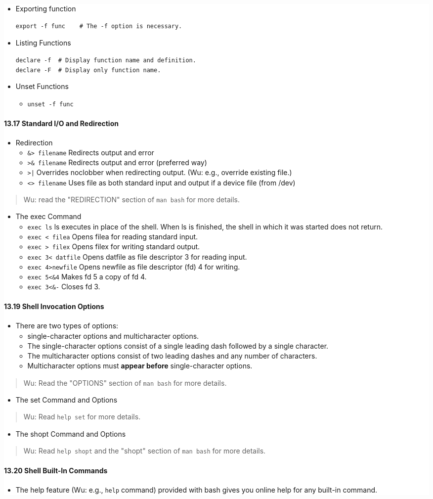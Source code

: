- Exporting function

  ```shell
  export -f func    # The -f option is necessary.
  ```

- Listing Functions

  ```shell
  declare -f  # Display function name and definition.
  declare -F  # Display only function name.
  ```

- Unset Functions
  - `unset -f func`

#### 13.17 Standard I/O and Redirection

- Redirection
  - `&> filename` Redirects output and error
  - `>& filename` Redirects output and error (preferred way)
  - `>|` Overrides noclobber when redirecting output. (Wu: e.g., override existing file.)
  - `<> filename` Uses file as both standard input and output if a device file (from /dev)

> Wu: read the "REDIRECTION" section of `man bash` for more details.

- The exec Command
  - `exec ls` ls executes in place of the shell. When ls is finished, the shell in which it was started does not return.
  - `exec < filea` Opens filea for reading standard input.
  - `exec > filex` Opens filex for writing standard output.
  - `exec 3< datfile` Opens datfile as file descriptor 3 for reading input.
  - `exec 4>newfile` Opens newfile as file descriptor (fd) 4 for writing.
  - `exec 5<&4` Makes fd 5 a copy of fd 4.
  - `exec 3<&-` Closes fd 3.

#### 13.19 Shell Invocation Options

- There are two types of options: 
  - single-character options and multicharacter options.
  - The single-character options consist of a single leading dash followed by a single character.
  - The multicharacter options consist of two leading dashes and any number of characters.
  - Multicharacter options must **appear before** single-character options.

> Wu: Read the "OPTIONS" section of `man bash` for more details.

- The set Command and Options

> Wu: Read `help set` for more details.

- The shopt Command and Options

> Wu: Read `help shopt` and the "shopt" section of `man bash` for more details.

#### 13.20 Shell Built-In Commands

- The help feature (Wu: e.g., `help` command) provided with bash gives you online help for any built-in command. 
